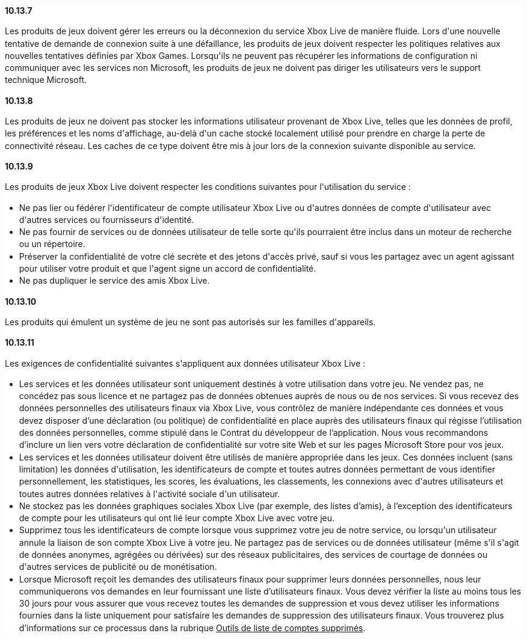 **10.13.7**

Les produits de jeux doivent gérer les erreurs ou la déconnexion du service Xbox Live de manière fluide. Lors d'une nouvelle tentative de demande de connexion suite à une défaillance, les produits de jeux doivent respecter les politiques relatives aux nouvelles tentatives définies par Xbox Games. Lorsqu'ils ne peuvent pas récupérer les informations de configuration ni communiquer avec les services non Microsoft, les produits de jeux ne doivent pas diriger les utilisateurs vers le support technique Microsoft.

**10.13.8**

Les produits de jeux ne doivent pas stocker les informations utilisateur provenant de Xbox Live, telles que les données de profil, les préférences et les noms d'affichage, au-delà d'un cache stocké localement utilisé pour prendre en charge la perte de connectivité réseau. Les caches de ce type doivent être mis à jour lors de la connexion suivante disponible au service.

**10.13.9**

Les produits de jeux Xbox Live doivent respecter les conditions suivantes pour l'utilisation du service :
- Ne pas lier ou fédérer l'identificateur de compte utilisateur Xbox Live ou d'autres données de compte d'utilisateur avec d'autres services ou fournisseurs d'identité.
- Ne pas fournir de services ou de données utilisateur de telle sorte qu'ils pourraient être inclus dans un moteur de recherche ou un répertoire.
- Préserver la confidentialité de votre clé secrète et des jetons d'accès privé, sauf si vous les partagez avec un agent agissant pour utiliser votre produit et que l'agent signe un accord de confidentialité.
- Ne pas dupliquer le service des amis Xbox Live.

**10.13.10**

Les produits qui émulent un système de jeu ne sont pas autorisés sur les familles d'appareils.

**10.13.11**

Les exigences de confidentialité suivantes s'appliquent aux données utilisateur Xbox Live : 
- Les services et les données utilisateur sont uniquement destinés à votre utilisation dans votre jeu. Ne vendez pas, ne concédez pas sous licence et ne partagez pas de données obtenues auprès de nous ou de nos services. Si vous recevez des données personnelles des utilisateurs finaux via Xbox Live, vous contrôlez de manière indépendante ces données et vous devez disposer d’une déclaration (ou politique) de confidentialité en place auprès des utilisateurs finaux qui régisse l’utilisation des données personnelles, comme stipulé dans le Contrat du développeur de l’application. Nous vous recommandons d’inclure un lien vers votre déclaration de confidentialité sur votre site Web et sur les pages Microsoft Store pour vos jeux.
- Les services et les données utilisateur doivent être utilisés de manière appropriée dans les jeux. Ces données incluent (sans limitation) les données d'utilisation, les identificateurs de compte et toutes autres données permettant de vous identifier personnellement, les statistiques, les scores, les évaluations, les classements, les connexions avec d'autres utilisateurs et toutes autres données relatives à l'activité sociale d'un utilisateur.
- Ne stockez pas les données graphiques sociales Xbox Live (par exemple, des listes d’amis), à l’exception des identificateurs de compte pour les utilisateurs qui ont lié leur compte Xbox Live avec votre jeu.
- Supprimez tous les identificateurs de compte lorsque vous supprimez votre jeu de notre service, ou lorsqu'un utilisateur annule la liaison de son compte Xbox Live à votre jeu. Ne partagez pas de services ou de données utilisateur (même s'il s'agit de données anonymes, agrégées ou dérivées) sur des réseaux publicitaires, des services de courtage de données ou d'autres services de publicité ou de monétisation.
- Lorsque Microsoft reçoit les demandes des utilisateurs finaux pour supprimer leurs données personnelles, nous leur communiquerons vos demandes en leur fournissant une liste d’utilisateurs finaux. Vous devez vérifier la liste au moins tous les 30 jours pour vous assurer que vous recevez toutes les demandes de suppression et vous devez utiliser les informations fournies dans la liste uniquement pour satisfaire les demandes de suppression des utilisateurs finaux. Vous trouverez plus d’informations sur ce processus dans la rubrique [Outils de liste de comptes supprimés](https://forums.xboxlive.com/users/login.html).
